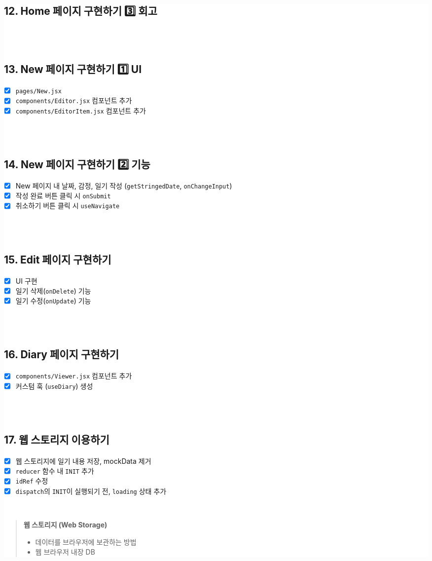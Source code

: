 ## 12. Home 페이지 구현하기 3️⃣ 회고

<br>
<br>

## 13. New 페이지 구현하기 1️⃣ UI

- [x] `pages/New.jsx`
- [x] `components/Editor.jsx` 컴포넌트 추가
- [x] `components/EditorItem.jsx` 컴포넌트 추가

<br>
<br>

## 14. New 페이지 구현하기 2️⃣ 기능

- [x] New 페이지 내 날짜, 감정, 일기 작성 (`getStringedDate`, `onChangeInput`)
- [x] 작성 완료 버튼 클릭 시 `onSubmit`
- [x] 취소하기 버튼 클릭 시 `useNavigate`

<br>
<br>

## 15. Edit 페이지 구현하기

- [x] UI 구현
- [x] 일기 삭제(`onDelete`) 기능
- [x] 일기 수정(`onUpdate`) 기능

<br>
<br>

## 16. Diary 페이지 구현하기

- [x] `components/Viewer.jsx` 컴포넌트 추가
- [x] 커스텀 훅 (`useDiary`) 생성

<br>
<br>

## 17. 웹 스토리지 이용하기

- [x] 웹 스토리지에 일기 내용 저장, mockData 제거
- [x] `reducer` 함수 내 `INIT` 추가
- [x] `idRef` 수정
- [x] `dispatch`의 `INIT`이 실행되기 전, `loading` 상태 추가

<br>

> **웹 스토리지 (Web Storage)**
>
> - 데이터를 브라우저에 보관하는 방법
> - 웹 브라우저 내장 DB

